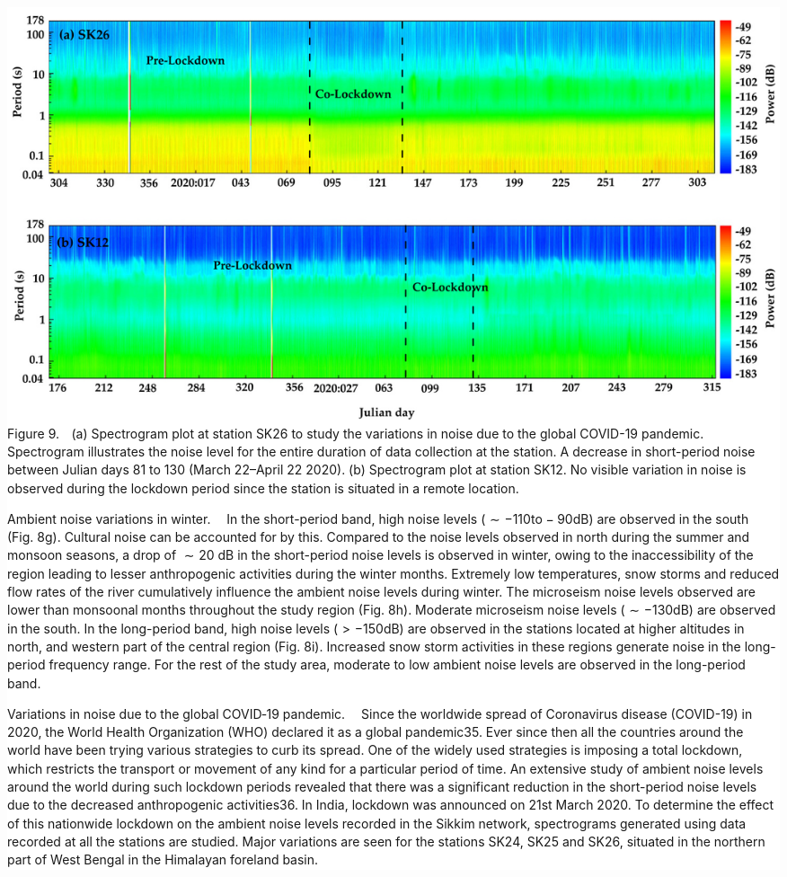 ![](images/16cfad37090e08b38cfefc062553cfd70d6ebd6e96bcbedfc86b84c983a0216f.jpg)  
Figure 9.   (a) Spectrogram plot at station SK26 to study the variations in noise due to the global COVID-19 pandemic. Spectrogram illustrates the noise level for the entire duration of data collection at the station. A decrease in short-period noise between Julian days 81 to 130 (March 22–April 22 2020). (b) Spectrogram plot at station SK12. No visible variation in noise is observed during the lockdown period since the station is situated in a remote location.  

Ambient noise variations in winter.  In the short-period band, high noise levels $(\sim-110\mathrm{to}-90\mathrm{dB})$ are observed in the south (Fig. 8g). Cultural noise can be accounted for by this. Compared to the noise levels observed in north during the summer and monsoon seasons, a drop of $\sim20$ dB in the short-period noise levels is observed in winter, owing to the inaccessibility of the region leading to lesser anthropogenic activities during the winter months. Extremely low temperatures, snow storms and reduced flow rates of the river cumulatively influence the ambient noise levels during winter. The microseism noise levels observed are lower than monsoonal months throughout the study region (Fig. 8h). Moderate microseism noise levels $(\sim-130\mathrm{dB})$ are observed in the south. In the long-period band, high noise levels $(>-150\mathrm{dB})$ are observed in the stations located at higher altitudes in north, and western part of the central region (Fig. 8i). Increased snow storm activities in these regions generate noise in the long-period frequency range. For the rest of the study area, moderate to low ambient noise levels are observed in the long-period band.  

Variations in noise due to the global COVID‑19 pandemic.  Since the worldwide spread of Coronavirus disease (COVID-19) in 2020, the World Health Organization (WHO) declared it as a global ­pandemic35. Ever since then all the countries around the world have been trying various strategies to curb its spread. One of the widely used strategies is imposing a total lockdown, which restricts the transport or movement of any kind for a particular period of time. An extensive study of ambient noise levels around the world during such lockdown periods revealed that there was a significant reduction in the short-period noise levels due to the decreased anthropogenic ­activities36. In India, lockdown was announced on 21st March 2020. To determine the effect of this nationwide lockdown on the ambient noise levels recorded in the Sikkim network, spectrograms generated using data recorded at all the stations are studied. Major variations are seen for the stations SK24, SK25 and SK26, situated in the northern part of West Bengal in the Himalayan foreland basin.  
